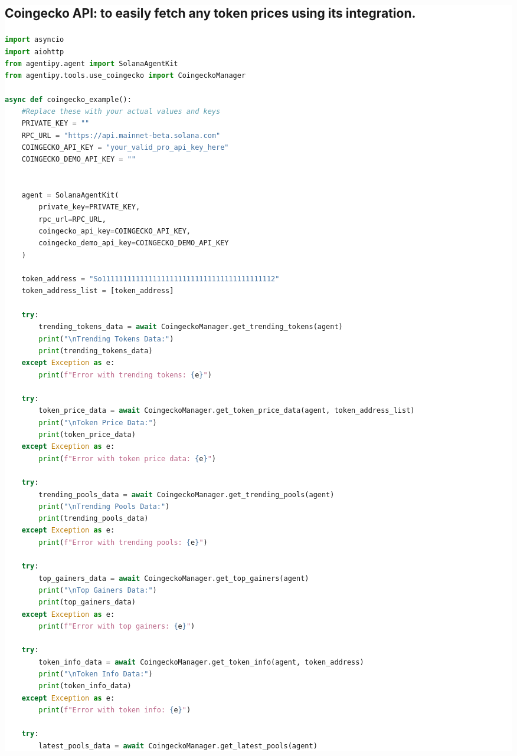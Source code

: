 ## Coingecko API: to easily fetch any token prices using its integration.
```python
import asyncio
import aiohttp
from agentipy.agent import SolanaAgentKit
from agentipy.tools.use_coingecko import CoingeckoManager

async def coingecko_example():
    #Replace these with your actual values and keys
    PRIVATE_KEY = ""  
    RPC_URL = "https://api.mainnet-beta.solana.com"
    COINGECKO_API_KEY = "your_valid_pro_api_key_here"  
    COINGECKO_DEMO_API_KEY = "" 
   

    agent = SolanaAgentKit(
        private_key=PRIVATE_KEY,
        rpc_url=RPC_URL,
        coingecko_api_key=COINGECKO_API_KEY,
        coingecko_demo_api_key=COINGECKO_DEMO_API_KEY
    )

    token_address = "So11111111111111111111111111111111111111112"
    token_address_list = [token_address]

    try:
        trending_tokens_data = await CoingeckoManager.get_trending_tokens(agent)
        print("\nTrending Tokens Data:")
        print(trending_tokens_data)
    except Exception as e:
        print(f"Error with trending tokens: {e}")

    try:
        token_price_data = await CoingeckoManager.get_token_price_data(agent, token_address_list)
        print("\nToken Price Data:")
        print(token_price_data)
    except Exception as e:
        print(f"Error with token price data: {e}")

    try:
        trending_pools_data = await CoingeckoManager.get_trending_pools(agent)
        print("\nTrending Pools Data:")
        print(trending_pools_data)
    except Exception as e:
        print(f"Error with trending pools: {e}")

    try:
        top_gainers_data = await CoingeckoManager.get_top_gainers(agent)
        print("\nTop Gainers Data:")
        print(top_gainers_data)
    except Exception as e:
        print(f"Error with top gainers: {e}")

    try:
        token_info_data = await CoingeckoManager.get_token_info(agent, token_address)
        print("\nToken Info Data:")
        print(token_info_data)
    except Exception as e:
        print(f"Error with token info: {e}")

    try:
        latest_pools_data = await CoingeckoManager.get_latest_pools(agent)
```